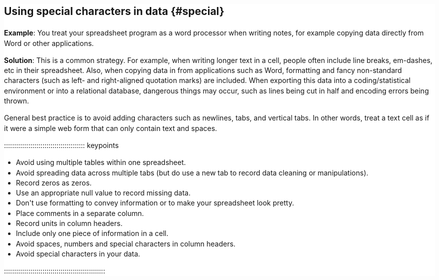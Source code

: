 ## Using special characters in data {#special}

**Example**: You treat your spreadsheet program as a word processor when writing notes, for example copying data directly from Word or
other applications.

**Solution**: This is a common strategy. For example, when writing longer text in a cell, people often include line breaks, em-dashes,
etc in their spreadsheet.  Also, when copying data in from applications such as Word, formatting and fancy non-standard characters (such
as left- and right-aligned quotation marks) are included.  When exporting this data into a coding/statistical environment or into a
relational database, dangerous things may occur, such as lines being cut in half and encoding errors being thrown.

General best practice is to avoid adding characters such as newlines, tabs, and vertical tabs.  In other words, treat a text cell as if
it were a simple web form that can only contain text and spaces.



:::::::::::::::::::::::::::::::::::::::: keypoints

- Avoid using multiple tables within one spreadsheet.
- Avoid spreading data across multiple tabs (but do use a new tab to record data cleaning or manipulations).
- Record zeros as zeros.
- Use an appropriate null value to record missing data.
- Don't use formatting to convey information or to make your spreadsheet look pretty.
- Place comments in a separate column.
- Record units in column headers.
- Include only one piece of information in a cell.
- Avoid spaces, numbers and special characters in column headers.
- Avoid special characters in your data.

::::::::::::::::::::::::::::::::::::::::::::::::::


